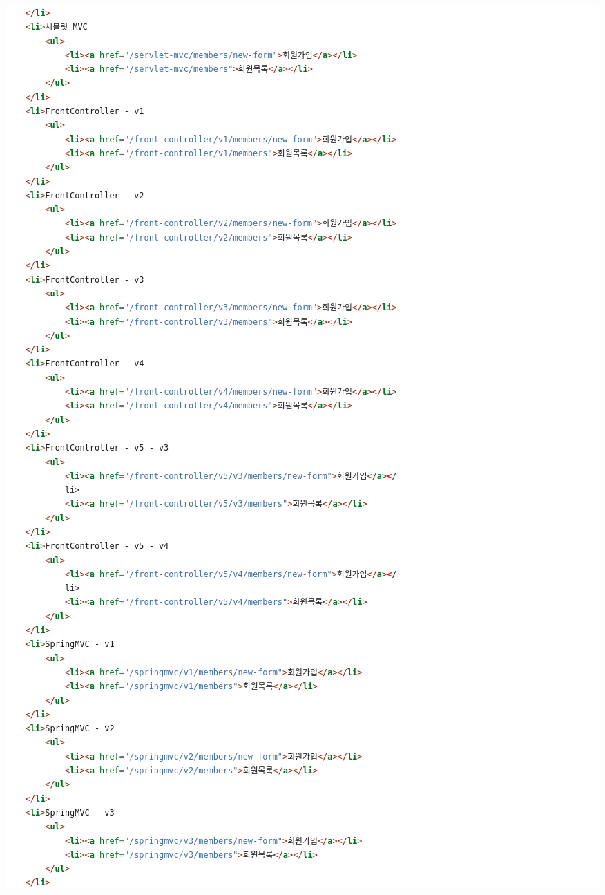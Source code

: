 ```html
    </li>
    <li>서블릿 MVC
        <ul>
            <li><a href="/servlet-mvc/members/new-form">회원가입</a></li>
            <li><a href="/servlet-mvc/members">회원목록</a></li>
        </ul>
    </li>
    <li>FrontController - v1
        <ul>
            <li><a href="/front-controller/v1/members/new-form">회원가입</a></li>
            <li><a href="/front-controller/v1/members">회원목록</a></li>
        </ul>
    </li>
    <li>FrontController - v2
        <ul>
            <li><a href="/front-controller/v2/members/new-form">회원가입</a></li>
            <li><a href="/front-controller/v2/members">회원목록</a></li>
        </ul>
    </li>
    <li>FrontController - v3
        <ul>
            <li><a href="/front-controller/v3/members/new-form">회원가입</a></li>
            <li><a href="/front-controller/v3/members">회원목록</a></li>
        </ul>
    </li>
    <li>FrontController - v4
        <ul>
            <li><a href="/front-controller/v4/members/new-form">회원가입</a></li>
            <li><a href="/front-controller/v4/members">회원목록</a></li>
        </ul>
    </li>
    <li>FrontController - v5 - v3
        <ul>
            <li><a href="/front-controller/v5/v3/members/new-form">회원가입</a></
            li>
            <li><a href="/front-controller/v5/v3/members">회원목록</a></li>
        </ul>
    </li>
    <li>FrontController - v5 - v4
        <ul>
            <li><a href="/front-controller/v5/v4/members/new-form">회원가입</a></
            li>
            <li><a href="/front-controller/v5/v4/members">회원목록</a></li>
        </ul>
    </li>
    <li>SpringMVC - v1
        <ul>
            <li><a href="/springmvc/v1/members/new-form">회원가입</a></li>
            <li><a href="/springmvc/v1/members">회원목록</a></li>
        </ul>
    </li>
    <li>SpringMVC - v2
        <ul>
            <li><a href="/springmvc/v2/members/new-form">회원가입</a></li>
            <li><a href="/springmvc/v2/members">회원목록</a></li>
        </ul>
    </li>
    <li>SpringMVC - v3
        <ul>
            <li><a href="/springmvc/v3/members/new-form">회원가입</a></li>
            <li><a href="/springmvc/v3/members">회원목록</a></li>
        </ul>
    </li>
```